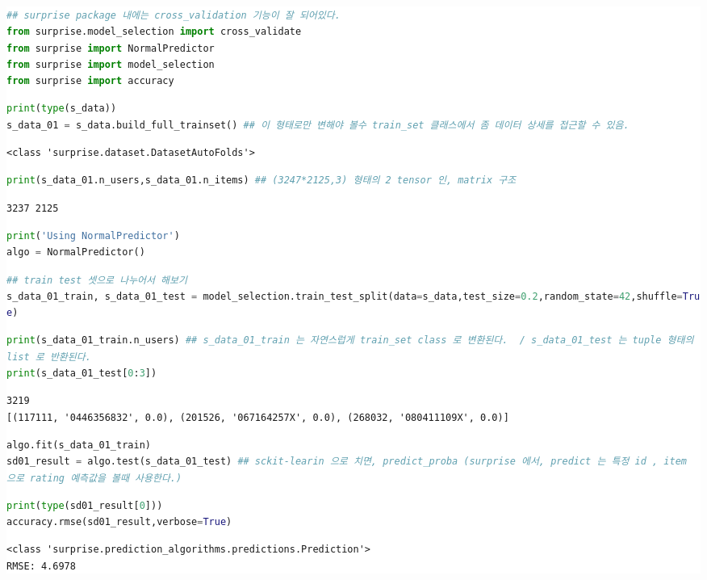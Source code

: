 
```python
## surprise package 내에는 cross_validation 기능이 잘 되어있다.
from surprise.model_selection import cross_validate
from surprise import NormalPredictor
from surprise import model_selection
from surprise import accuracy
```


```python
print(type(s_data))
s_data_01 = s_data.build_full_trainset() ## 이 형태로만 변해야 볼수 train_set 클래스에서 좀 데이터 상세를 접근할 수 있음. 
```

    <class 'surprise.dataset.DatasetAutoFolds'>
    


```python
print(s_data_01.n_users,s_data_01.n_items) ## (3247*2125,3) 형태의 2 tensor 인, matrix 구조 
```

    3237 2125
    


```python
print('Using NormalPredictor')
algo = NormalPredictor()
```


```python
## train test 셋으로 나누어서 해보기
s_data_01_train, s_data_01_test = model_selection.train_test_split(data=s_data,test_size=0.2,random_state=42,shuffle=True)
```


```python
print(s_data_01_train.n_users) ## s_data_01_train 는 자연스럽게 train_set class 로 변환된다.  / s_data_01_test 는 tuple 형태의 list 로 반환된다.
print(s_data_01_test[0:3])
```

    3219
    [(117111, '0446356832', 0.0), (201526, '067164257X', 0.0), (268032, '080411109X', 0.0)]
    


```python
algo.fit(s_data_01_train)
sd01_result = algo.test(s_data_01_test) ## sckit-learin 으로 치면, predict_proba (surprise 에서, predict 는 특정 id , item 으로 rating 예측값을 볼때 사용한다.)
```


```python
print(type(sd01_result[0]))
accuracy.rmse(sd01_result,verbose=True)
```

    <class 'surprise.prediction_algorithms.predictions.Prediction'>
    RMSE: 4.6978
    